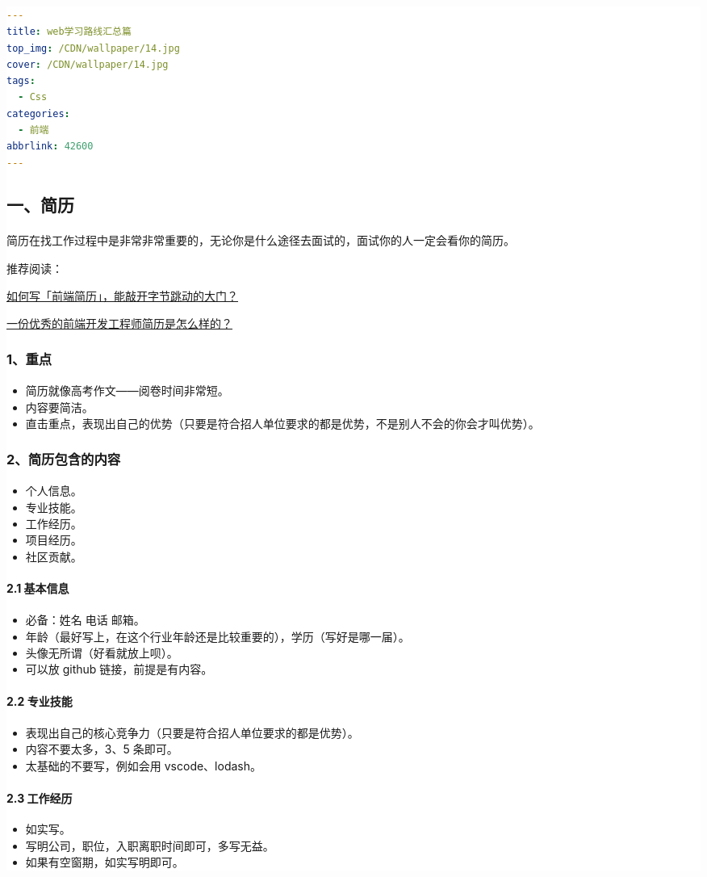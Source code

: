 ```yaml
---
title: web学习路线汇总篇
top_img: /CDN/wallpaper/14.jpg
cover: /CDN/wallpaper/14.jpg
tags:
  - Css
categories:
  - 前端
abbrlink: 42600
---
```

## 一、简历

简历在找工作过程中是非常非常重要的，无论你是什么途径去面试的，面试你的人一定会看你的简历。

推荐阅读：

[如何写「前端简历」，能敲开字节跳动的大门？](https://link.juejin.cn?target=https%3A%2F%2Fmp.weixin.qq.com%2Fs%2Fpy_HLqOjNdL4l0CZHjMwqw "https://mp.weixin.qq.com/s/py_HLqOjNdL4l0CZHjMwqw")

[一份优秀的前端开发工程师简历是怎么样的？](https://link.juejin.cn?target=https%3A%2F%2Fwww.zhihu.com%2Fquestion%2F23150301%2Fanswer%2F1229870117 "https://www.zhihu.com/question/23150301/answer/1229870117")

### 1、重点

* 简历就像高考作文——阅卷时间非常短。
* 内容要简洁。
* 直击重点，表现出自己的优势（只要是符合招人单位要求的都是优势，不是别人不会的你会才叫优势）。

### 2、简历包含的内容

* 个人信息。
* 专业技能。
* 工作经历。
* 项目经历。
* 社区贡献。

#### 2.1 基本信息

* 必备：姓名 电话 邮箱。
* 年龄（最好写上，在这个行业年龄还是比较重要的），学历（写好是哪一届）。
* 头像无所谓（好看就放上呗）。
* 可以放 github 链接，前提是有内容。

#### 2.2 专业技能

* 表现出自己的核心竞争力（只要是符合招人单位要求的都是优势）。
* 内容不要太多，3、5 条即可。
* 太基础的不要写，例如会用 vscode、lodash。

#### 2.3 工作经历

* 如实写。
* 写明公司，职位，入职离职时间即可，多写无益。
* 如果有空窗期，如实写明即可。
